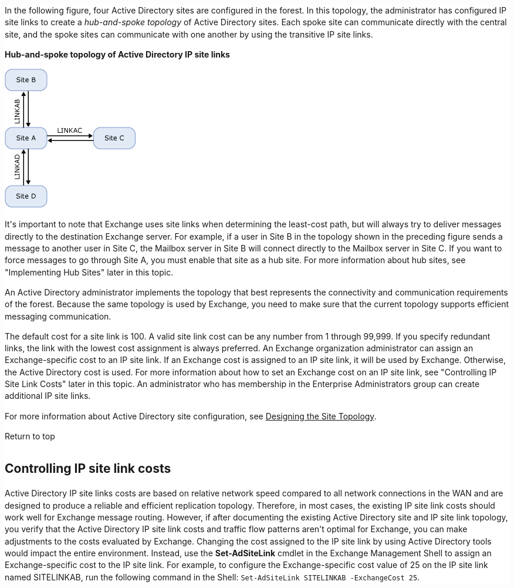 In the following figure, four Active Directory sites are configured in the forest. In this topology, the administrator has configured IP site links to create a *hub-and-spoke topology* of Active Directory sites. Each spoke site can communicate directly with the central site, and the spoke sites can communicate with one another by using the transitive IP site links.

**Hub-and-spoke topology of Active Directory IP site links**

![Hub and spoke topology of IP site links](images/JJ916681.eca6cd51-8c2e-4996-81ea-070cd9766ef8(EXCHG.150).gif "Hub and spoke topology of IP site links")

It's important to note that Exchange uses site links when determining the least-cost path, but will always try to deliver messages directly to the destination Exchange server. For example, if a user in Site B in the topology shown in the preceding figure sends a message to another user in Site C, the Mailbox server in Site B will connect directly to the Mailbox server in Site C. If you want to force messages to go through Site A, you must enable that site as a hub site. For more information about hub sites, see "Implementing Hub Sites" later in this topic.

An Active Directory administrator implements the topology that best represents the connectivity and communication requirements of the forest. Because the same topology is used by Exchange, you need to make sure that the current topology supports efficient messaging communication.

The default cost for a site link is 100. A valid site link cost can be any number from 1 through 99,999. If you specify redundant links, the link with the lowest cost assignment is always preferred. An Exchange organization administrator can assign an Exchange-specific cost to an IP site link. If an Exchange cost is assigned to an IP site link, it will be used by Exchange. Otherwise, the Active Directory cost is used. For more information about how to set an Exchange cost on an IP site link, see "Controlling IP Site Link Costs" later in this topic. An administrator who has membership in the Enterprise Administrators group can create additional IP site links.

For more information about Active Directory site configuration, see [Designing the Site Topology](https://go.microsoft.com/fwlink/p/?linkid=33551).

Return to top

## Controlling IP site link costs

Active Directory IP site links costs are based on relative network speed compared to all network connections in the WAN and are designed to produce a reliable and efficient replication topology. Therefore, in most cases, the existing IP site link costs should work well for Exchange message routing. However, if after documenting the existing Active Directory site and IP site link topology, you verify that the Active Directory IP site link costs and traffic flow patterns aren't optimal for Exchange, you can make adjustments to the costs evaluated by Exchange. Changing the cost assigned to the IP site link by using Active Directory tools would impact the entire environment. Instead, use the **Set-AdSiteLink** cmdlet in the Exchange Management Shell to assign an Exchange-specific cost to the IP site link. For example, to configure the Exchange-specific cost value of 25 on the IP site link named SITELINKAB, run the following command in the Shell: `Set-AdSiteLink SITELINKAB -ExchangeCost 25`.

